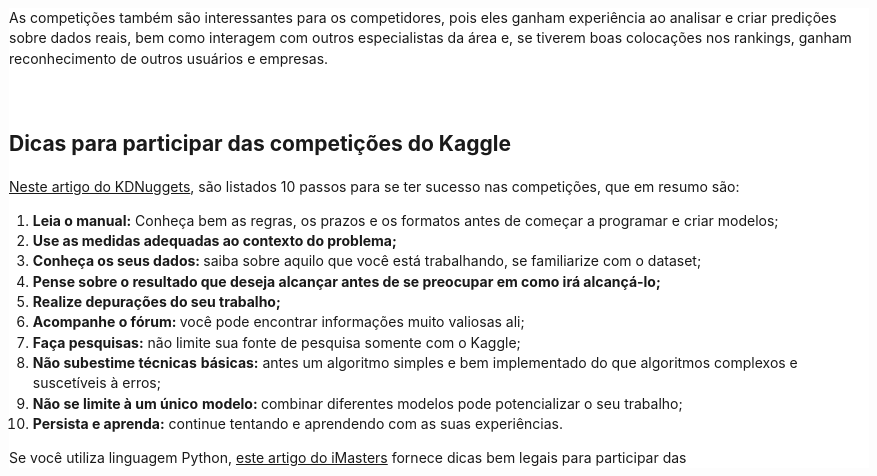 </p>
<p>
As competições também são interessantes para os competidores, pois eles
ganham experiência ao analisar e criar predições sobre dados reais, bem
como interagem com outros especialistas da área e, se tiverem boas
colocações nos rankings, ganham reconhecimento de outros usuários e
empresas.
</p>
<h2>
<strong><br> Dicas para participar das competições do Kaggle</strong>
</h2>
<p>
<a href="http://www.kdnuggets.com/2015/03/10-steps-success-kaggle-data-science-competitions.html/3">Neste
artigo do KDNuggets</a>, são listados 10 passos para se ter sucesso nas
competições, que em resumo são:
</p>
<ol>
<li>
<strong>Leia o manual:</strong> Conheça bem as regras, os prazos e os
formatos antes de começar a programar e criar modelos;
</li>
<li>
<strong>Use as medidas adequadas ao contexto do problema; </strong>
</li>
<li>
<strong>Conheça os seus dados: </strong>saiba sobre aquilo que você está
trabalhando, se familiarize com o dataset;
</li>
<li>
<strong>Pense sobre o resultado que deseja alcançar antes de se
preocupar em como irá alcançá-lo;</strong>
</li>
<li>
<strong>Realize depurações do seu trabalho;</strong>
</li>
<li>
<strong>Acompanhe o fórum: </strong>você pode encontrar informações
muito valiosas ali;
</li>
<li>
<strong>Faça pesquisas:</strong> não limite sua fonte de pesquisa
somente com o Kaggle;
</li>
<li>
<strong>Não subestime técnicas</strong> <strong>básicas:</strong> antes
um algoritmo simples e bem implementado do que algoritmos complexos e
suscetíveis à erros;
</li>
<li>
<strong>Não se limite à um único</strong>
<strong>modelo: </strong>combinar diferentes modelos pode potencializar
o seu trabalho;
</li>
<li>
<strong>Persista e aprenda:</strong> continue tentando e aprendendo com
as suas experiências.
</li>
</ol>
<p>
Se você utiliza linguagem Python,
<a href="https://imasters.com.br/desenvolvimento/como-estar-entre-os-15-melhores-da-competicao-kaggle-usando-python-parte-01/?trace=1519021197">este
artigo do iMasters</a> fornece dicas bem legais para participar das